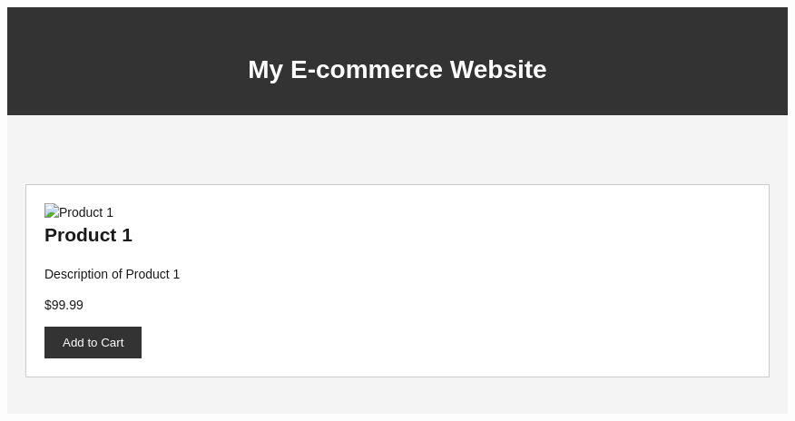 
<!DOCTYPE html>
<html lang="en">
<head>
    <meta charset="UTF-8">
    <meta name="viewport" content="width=device-width, initial-scale=1.0">
    <title>My E-commerce Website</title>
    <style>
        /* Basic styling for demonstration purposes */
        body {
            font-family: Arial, sans-serif;
            margin: 0;
            padding: 0;
            background-color: #f4f4f4;
        }
        header {
            background-color: #333;
            color: #fff;
            padding: 10px 0;
            text-align: center;
        }
        .container {
            max-width: 1200px;
            margin: 0 auto;
            padding: 20px;
        }
        .product {
            border: 1px solid #ccc;
            background-color: #fff;
            padding: 20px;
            margin-bottom: 20px;
            overflow: hidden;
        }
        .product img {
            max-width: 100%;
            height: auto;
        }
        .product h2 {
            margin-top: 0;
        }
        button {
            background-color: #333;
            color: #fff;
            padding: 10px 20px;
            border: none;
            cursor: pointer;
        }
        button:hover {
            background-color: #555;
        }
    </style>
</head>
<body>
    <header>
        <h1>My E-commerce Website</h1>
    </header>
    <div class="container">
        <div class="product">
            <img src="product1.jpg" alt="Product 1">
            <h2>Product 1</h2>
            <p>Description of Product 1</p>
            <p>$99.99</p>
            <button onclick="addToCart('Product 1')">Add to Cart</button>